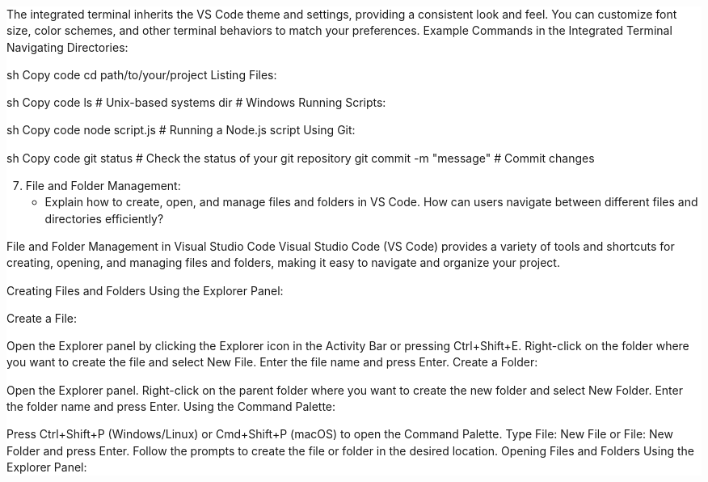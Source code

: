 The integrated terminal inherits the VS Code theme and settings, providing a consistent look and feel. You can customize font size, color schemes, and other terminal behaviors to match your preferences.
Example Commands in the Integrated Terminal
Navigating Directories:

sh
Copy code
cd path/to/your/project
Listing Files:

sh
Copy code
ls       # Unix-based systems
dir      # Windows
Running Scripts:

sh
Copy code
node script.js  # Running a Node.js script
Using Git:

sh
Copy code
git status       # Check the status of your git repository
git commit -m "message"  # Commit changes

7. File and Folder Management:
   - Explain how to create, open, and manage files and folders in VS Code. How can users navigate between different files and directories efficiently?


File and Folder Management in Visual Studio Code
Visual Studio Code (VS Code) provides a variety of tools and shortcuts for creating, opening, and managing files and folders, making it easy to navigate and organize your project.

Creating Files and Folders
Using the Explorer Panel:

Create a File:

Open the Explorer panel by clicking the Explorer icon in the Activity Bar or pressing Ctrl+Shift+E.
Right-click on the folder where you want to create the file and select New File.
Enter the file name and press Enter.
Create a Folder:

Open the Explorer panel.
Right-click on the parent folder where you want to create the new folder and select New Folder.
Enter the folder name and press Enter.
Using the Command Palette:

Press Ctrl+Shift+P (Windows/Linux) or Cmd+Shift+P (macOS) to open the Command Palette.
Type File: New File or File: New Folder and press Enter.
Follow the prompts to create the file or folder in the desired location.
Opening Files and Folders
Using the Explorer Panel:
